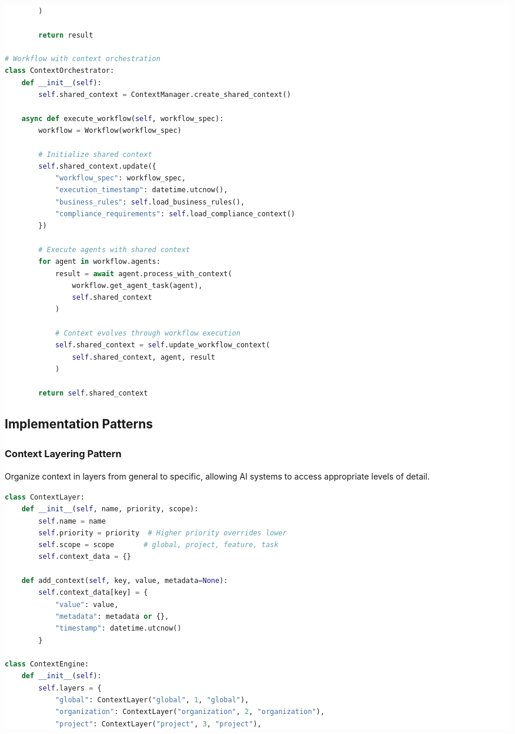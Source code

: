 ```python
        )
        
        return result

# Workflow with context orchestration
class ContextOrchestrator:
    def __init__(self):
        self.shared_context = ContextManager.create_shared_context()
    
    async def execute_workflow(self, workflow_spec):
        workflow = Workflow(workflow_spec)
        
        # Initialize shared context
        self.shared_context.update({
            "workflow_spec": workflow_spec,
            "execution_timestamp": datetime.utcnow(),
            "business_rules": self.load_business_rules(),
            "compliance_requirements": self.load_compliance_context()
        })
        
        # Execute agents with shared context
        for agent in workflow.agents:
            result = await agent.process_with_context(
                workflow.get_agent_task(agent),
                self.shared_context
            )
            
            # Context evolves through workflow execution
            self.shared_context = self.update_workflow_context(
                self.shared_context, agent, result
            )
        
        return self.shared_context
```

## Implementation Patterns

### Context Layering Pattern

Organize context in layers from general to specific, allowing AI systems to access appropriate levels of detail.

```python
class ContextLayer:
    def __init__(self, name, priority, scope):
        self.name = name
        self.priority = priority  # Higher priority overrides lower
        self.scope = scope       # global, project, feature, task
        self.context_data = {}
    
    def add_context(self, key, value, metadata=None):
        self.context_data[key] = {
            "value": value,
            "metadata": metadata or {},
            "timestamp": datetime.utcnow()
        }

class ContextEngine:
    def __init__(self):
        self.layers = {
            "global": ContextLayer("global", 1, "global"),
            "organization": ContextLayer("organization", 2, "organization"),
            "project": ContextLayer("project", 3, "project"),
```